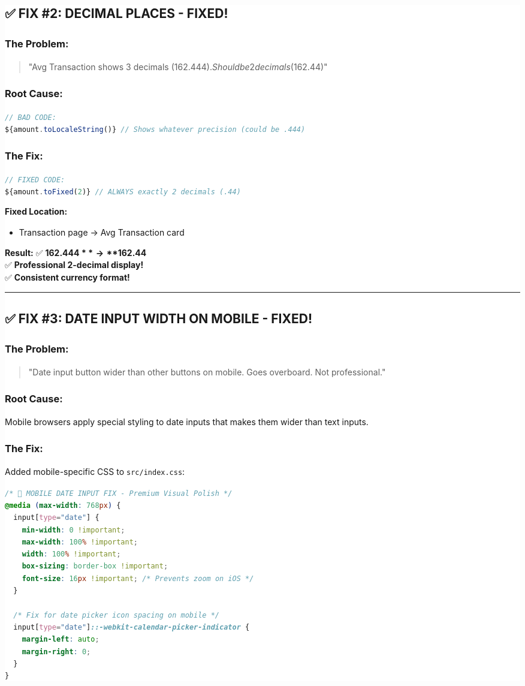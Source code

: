 
## ✅ **FIX #2: DECIMAL PLACES - FIXED!**

### **The Problem:**
> "Avg Transaction shows 3 decimals ($162.444). Should be 2 decimals ($162.44)"

### **Root Cause:**
```javascript
// BAD CODE:
${amount.toLocaleString()} // Shows whatever precision (could be .444)
```

### **The Fix:**
```javascript
// FIXED CODE:
${amount.toFixed(2)} // ALWAYS exactly 2 decimals (.44)
```

**Fixed Location:**
- Transaction page → Avg Transaction card

**Result:**
✅ **$162.444** → **$162.44**  
✅ **Professional 2-decimal display!**  
✅ **Consistent currency format!**  

---

## ✅ **FIX #3: DATE INPUT WIDTH ON MOBILE - FIXED!**

### **The Problem:**
> "Date input button wider than other buttons on mobile. Goes overboard. Not professional."

### **Root Cause:**
Mobile browsers apply special styling to date inputs that makes them wider than text inputs.

### **The Fix:**
Added mobile-specific CSS to `src/index.css`:

```css
/* 📱 MOBILE DATE INPUT FIX - Premium Visual Polish */
@media (max-width: 768px) {
  input[type="date"] {
    min-width: 0 !important;
    max-width: 100% !important;
    width: 100% !important;
    box-sizing: border-box !important;
    font-size: 16px !important; /* Prevents zoom on iOS */
  }
  
  /* Fix for date picker icon spacing on mobile */
  input[type="date"]::-webkit-calendar-picker-indicator {
    margin-left: auto;
    margin-right: 0;
  }
}
```
